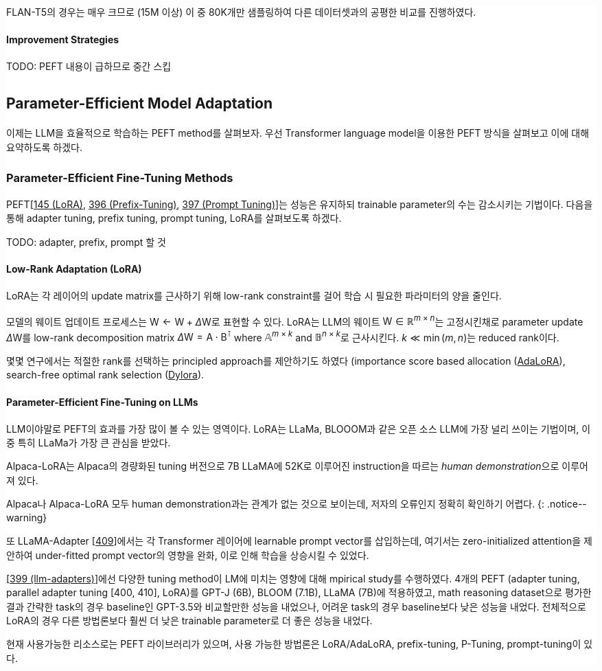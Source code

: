 FLAN-T5의 경우는 매우 크므로 (15M 이상) 이 중 80K개만 샘플링하여 다른 데이터셋과의 공평한 비교를 진행하였다.

#### Improvement Strategies

TODO: PEFT 내용이 급하므로 중간 스킵


## Parameter-Efficient Model Adaptation

이제는 LLM을 효율적으로 학습하는 PEFT method를 살펴보자.
우선 Transformer language model을 이용한 PEFT 방식을 살펴보고 이에 대해 요약하도록 하겠다.

### Parameter-Efficient Fine-Tuning Methods

PEFT\[[145 (LoRA)][145], [396 (Prefix-Tuning)][396], [397 (Prompt Tuning)][397]\]는 성능은 유지하되 trainable parameter의 수는 감소시키는 기법이다.
다음을 통해 adapter tuning, prefix tuning, prompt tuning, LoRA를 살펴보도록 하겠다.

TODO: adapter, prefix, prompt 할 것

#### Low-Rank Adaptation (LoRA)

LoRA는 각 레이어의 update matrix를 근사하기 위해 low-rank constraint를 걸어 학습 시 필요한 파라미터의 양을 줄인다.

모델의 웨이트 업데이트 프로세스는 $\mathrm{W} \gets \mathrm{W}+\Delta \mathrm{W}$로 표현할 수 있다.
LoRA는 LLM의 웨이트 $\mathrm{W} \in \mathbb{R}^{m \times n}$는 고정시킨채로 parameter update $\Delta \mathrm{W}$를 low-rank decomposition matrix $\Delta \mathrm{W} = \mathrm{A} \cdot \mathrm{B} ^{\intercal}$ where $\mathbb{A}^{m \times k}$ and $\mathbb{B}^{n \times k}$로 근사시킨다. $k \ll \min(m, n)$는 reduced rank이다.

몇몇 연구에서는 적절한 rank를 선택하는 principled approach를 제안하기도 하였다 (importance score based allocation ([AdaLoRA][406]), search-free optimal rank selection ([Dylora][407]).


#### Parameter-Efficient Fine-Tuning on LLMs

LLM이야말로 PEFT의 효과를 가장 많이 볼 수 있는 영역이다.
LoRA는 LLaMa, BLOOOM과 같은 오픈 소스 LLM에 가장 널리 쓰이는 기법이며, 이 중 특히 LLaMa가 가장 큰 관심을 받았다.

Alpaca-LoRA는 Alpaca의 경량화된 tuning 버전으로 7B LLaMA에 52K로 이루어진 instruction을 따르는 *human demonstration*으로 이루어져 있다.

Alpaca나 Alpaca-LoRA 모두 human demonstration과는 관계가 없는 것으로 보이는데, 저자의 오류인지 정확히 확인하기 어렵다.
{: .notice--warning}

또 LLaMA-Adapter \[[409][409]\]에서는 각 Transformer 레이어에 learnable prompt vector를 삽입하는데, 여기서는 zero-initialized attention을 제안하여 
under-fitted prompt vector의 영향을 완화, 이로 인해 학습을 상승시킬 수 있었다.

\[[399 (llm-adapters)][399]\]에선 다양한 tuning method이 LM에 미치는 영향에 대해 mpirical study를 수행하였다.
4개의 PEFT (adapter tuning, parallel adapter tuning [400, 410], LoRA)를 GPT-J (6B), BLOOM (7.1B), LLaMA (7B)에 적용하였고, math reasoning dataset으로 평가한 결과 간략한 task의 경우 baseline인 GPT-3.5와 비교할만한 성능을 내었으나, 어려운 task의 경우 baseline보다 낮은 성능을 내었다.
전체적으로 LoRA의 경우 다른 방법론보다 훨씬 더 낮은 trainable parameter로 더 좋은 성능을 내었다.

현재 사용가능한 리소스로는 PEFT 라이브러리가 있으며, 사용 가능한 방법론은  LoRA/AdaLoRA, prefix-tuning, P-Tuning, prompt-tuning이 있다.


[28]: https://arxiv.org/abs/2110.08207
[67]: https://arxiv.org/abs/2109.01652
[69]: https://arxiv.org/abs/2210.11416
[88]: https://aclanthology.org/2022.emnlp-main.340/
[94]: https://aclanthology.org/2023.acl-long.891/
[95]: https://arxiv.org/abs/2212.12017
[143]: https://arxiv.org/abs/2212.10560
[145]: https://arxiv.org/abs/2106.09685
[166]: https://aclanthology.org/2022.acl-long.244/
[168]: https://aclanthology.org/2023.findings-acl.558/
[342]: https://arxiv.org/abs/2303.10475
[345]: https://arxiv.org/abs/2301.13688
[348]: https://arxiv.org/abs/2308.06259
[349]: https://arxiv.org/abs/2305.11206
[350]: https://arxiv.org/abs/2307.08701
[351]: https://arxiv.org/abs/2306.02707
[352]: https://github.com/RUC-GSAI/YuLan-Chat
[353]: https://arxiv.org/abs/2306.04751
[396]: https://aclanthology.org/2021.acl-long.353/
[397]: https://aclanthology.org/2021.emnlp-main.243/
[399]: https://aclanthology.org/2023.emnlp-main.319/
[406]: https://arxiv.org/abs/2303.10512
[407]: https://arxiv.org/abs/2303.10512
[409]: https://arxiv.org/abs/2303.16199